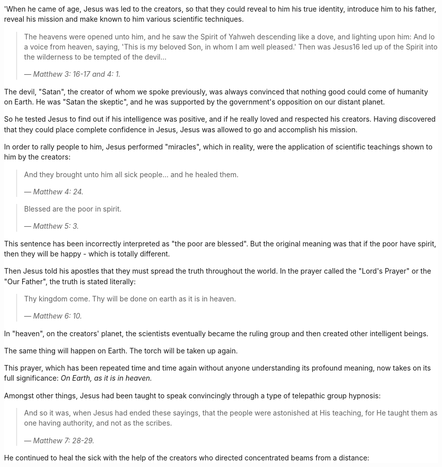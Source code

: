 'When he came of age, Jesus was led to the creators, so that they could reveal to him his true identity, introduce him to his father, reveal his mission and make known to him various scientific techniques.

> The heavens were opened unto him, and he saw the Spirit of Yahweh descending like a dove, and lighting upon him: And lo a voice from heaven, saying, 'This is my beloved Son, in whom I am well pleased.' Then was Jesus16 led up of the Spirit into the wilderness to be tempted of the devil...
> 
> *— Matthew 3: 16-17 and 4: 1.*

The devil, "Satan", the creator of whom we spoke previously, was always convinced that nothing good could come of humanity on Earth. He was "Satan the skeptic", and he was supported by the government's opposition on our distant planet.

So he tested Jesus to find out if his intelligence was positive, and if he really loved and respected his creators. Having discovered that they could place complete confidence in Jesus, Jesus was allowed to go and accomplish his mission.

In order to rally people to him, Jesus performed "miracles", which in reality, were the application of scientific teachings shown to him by the creators:

> And they brought unto him all sick people... and he healed them.
> 
> *— Matthew 4: 24.*

> Blessed are the poor in spirit.
> 
> *— Matthew 5: 3.*

This sentence has been incorrectly interpreted as "the poor are blessed". But the original meaning was that if the poor have spirit, then they will be happy - which is totally different.

Then Jesus told his apostles that they must spread the truth throughout the world. In the prayer called the "Lord's Prayer" or the "Our Father", the truth is stated literally:

> Thy kingdom come. Thy will be done on earth as it is in heaven.
> 
> *— Matthew 6: 10.*

In "heaven", on the creators' planet, the scientists eventually became the ruling group and then created other intelligent beings.

The same thing will happen on Earth. The torch will be taken up again.

This prayer, which has been repeated time and time again without anyone understanding its profound meaning, now takes on its full significance: *On Earth, as it is in heaven.*

Amongst other things, Jesus had been taught to speak convincingly through a type of telepathic group hypnosis:

> And so it was, when Jesus had ended these sayings, that the people were astonished at His teaching, for He taught them as one having authority, and not as the scribes.
> 
> *— Matthew 7: 28-29.*

He continued to heal the sick with the help of the creators who directed concentrated beams from a distance:
